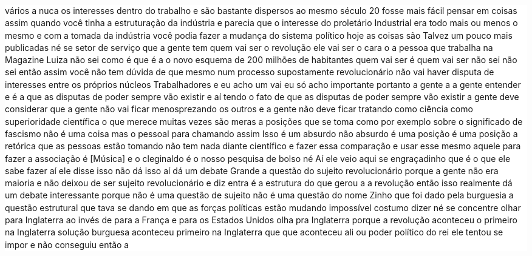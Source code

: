 vários a nuca
os interesses dentro do trabalho e são
bastante dispersos ao mesmo século 20
fosse mais fácil pensar em coisas assim
quando você tinha a estruturação da
indústria e parecia que o interesse do
proletário Industrial era todo mais ou
menos o mesmo e com a tomada da
indústria você podia fazer a mudança do
sistema político hoje as coisas são
Talvez um pouco mais publicadas né se
setor de serviço que a gente tem quem
vai ser o revolução ele vai ser o cara o
a pessoa que trabalha na Magazine Luiza
não sei como é que é a o novo esquema de
200 milhões de habitantes quem vai ser é
quem vai ser não sei não sei então assim
você não tem dúvida de que mesmo num
processo supostamente revolucionário não
vai haver disputa de interesses entre os
próprios núcleos Trabalhadores
e eu acho um vai eu só acho importante
portanto a gente a a gente entender e
é a que as disputas de poder sempre vão
existir e aí tendo o fato de que as
disputas de poder sempre vão existir a
gente deve considerar que a gente não
vai ficar menosprezando os outros e a
gente não deve ficar tratando como
ciência como superioridade científica o
que merece muitas vezes são meras a
posições que se toma como por exemplo
sobre o significado de fascismo não é
uma coisa mas o pessoal para chamando
assim Isso é um absurdo não absurdo é
uma posição é uma posição a retórica que
as pessoas estão tomando não tem nada
diante científico e fazer essa
comparação e usar esse mesmo aquele para
fazer a associação é
[Música]
e o cleginaldo é o nosso pesquisa de
bolso né Aí ele veio aqui se
engraçadinho que é o que ele sabe fazer
aí ele disse isso não dá isso aí dá um
debate Grande a questão do sujeito
revolucionário porque a gente não era
maioria e não deixou de ser sujeito
revolucionário e diz entra é a estrutura
do que gerou a a revolução então isso
realmente dá um debate interessante
porque não é uma questão de sujeito não
é uma questão do nome Zinho que foi dado
pela burguesia a questão estrutural que
tava se dando em que as forças políticas
estão mudando impossível costumo dizer
né se concentre olhar para Inglaterra ao
invés de para a França e para os Estados
Unidos olha pra Inglaterra porque a
revolução aconteceu o primeiro na
Inglaterra solução burguesa aconteceu
primeiro na Inglaterra que que aconteceu
ali ou poder político do rei ele tentou
se impor e não conseguiu então a